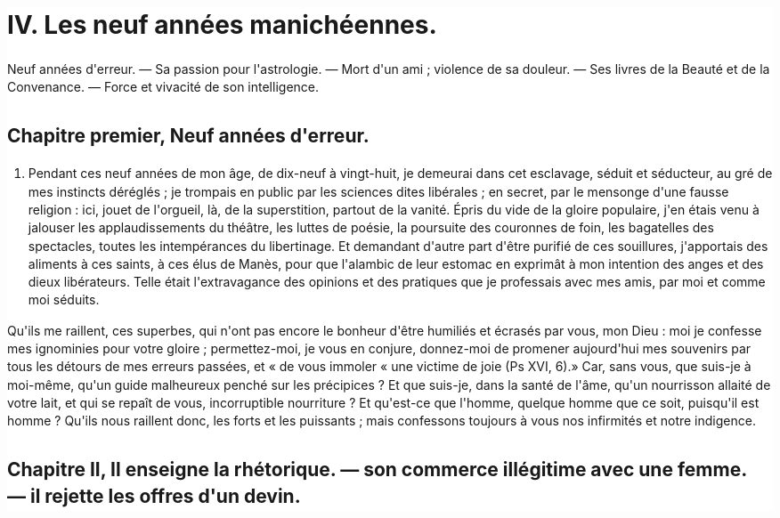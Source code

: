 
# IV. Les neuf années manichéennes.

Neuf années d'erreur. — Sa passion pour l'astrologie. — Mort d'un ami ; violence de sa douleur. — Ses livres de la Beauté et de la Convenance. — Force et vivacité de son intelligence.


## Chapitre premier, Neuf années d'erreur.

1. Pendant ces neuf années de mon âge, de dix-neuf à vingt-huit, je demeurai dans cet esclavage, séduit et séducteur, au gré de mes instincts déréglés ; je trompais en public par les sciences dites libérales ; en secret, par le mensonge d'une fausse religion : ici, jouet de l'orgueil, là, de la superstition, partout de la vanité. Épris du vide de la gloire populaire, j'en étais venu à jalouser les applaudissements du théâtre, les luttes de poésie, la poursuite des couronnes de foin, les bagatelles des spectacles, toutes les intempérances du libertinage. Et demandant d'autre part d'être purifié de ces souillures, j'apportais des aliments à ces saints, à ces élus de Manès, pour que l'alambic de leur estomac en exprimât à mon intention des anges et des dieux libérateurs. Telle était l'extravagance des opinions et des pratiques que je professais avec mes amis, par moi et comme moi séduits.

Qu'ils me raillent, ces superbes, qui n'ont pas encore le bonheur d'être humiliés et écrasés par vous, mon Dieu : moi je confesse mes ignominies pour votre gloire ; permettez-moi, je vous en conjure, donnez-moi de promener aujourd'hui mes souvenirs par tous les détours de mes erreurs passées, et « de vous immoler « une victime de joie (Ps XVI, 6).» Car, sans vous, que suis-je à moi-même, qu'un guide malheureux penché sur les précipices ? Et que suis-je, dans la santé de l'âme, qu'un nourrisson allaité de votre lait, et qui se repaît de vous, incorruptible nourriture ? Et qu'est-ce que l'homme, quelque homme que ce soit, puisqu'il est homme ? Qu'ils nous raillent donc, les forts et les puissants ; mais confessons toujours à vous nos infirmités et notre indigence.


## Chapitre II, Il enseigne la rhétorique. — son commerce illégitime avec une femme. — il rejette les offres d'un devin.

